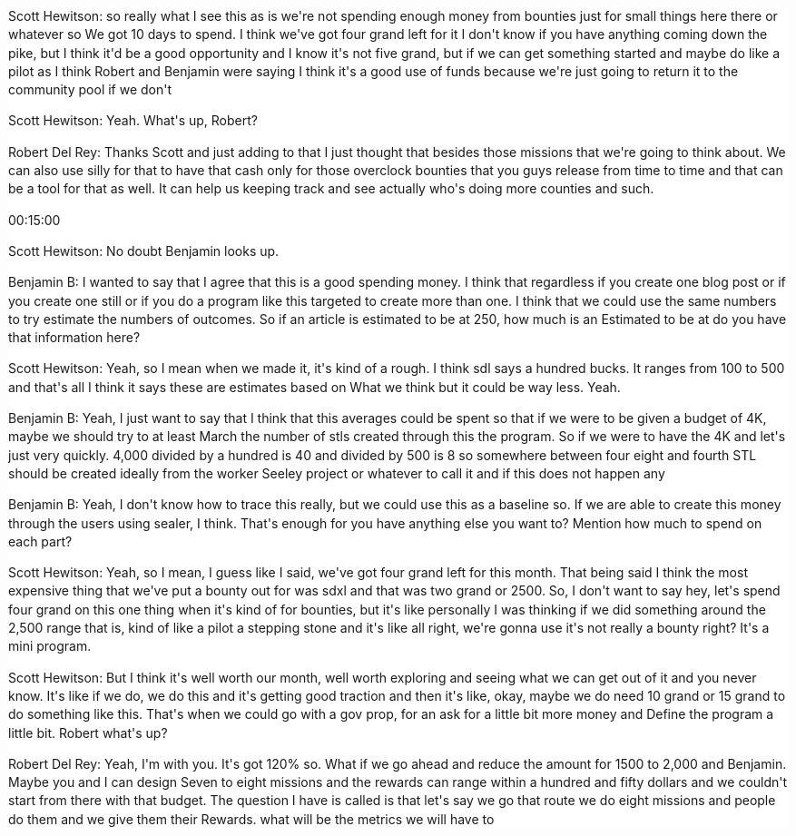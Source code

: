 Scott Hewitson: so really what I see this as is we're not spending enough money from bounties just for small things here there or whatever so We got 10 days to spend. I think we've got four grand left for it I don't know if you have anything coming down the pike, but I think it'd be a good opportunity and I know it's not five grand, but if we can get something started and maybe do like a pilot as I think Robert and Benjamin were saying I think it's a good use of funds because we're just going to return it to the community pool if we don't

Scott Hewitson: Yeah. What's up, Robert?

Robert Del Rey: Thanks Scott and just adding to that I just thought that besides those missions that we're going to think about. We can also use silly for that to have that cash only for those overclock bounties that you guys release from time to time and that can be a tool for that as well. It can help us keeping track and see actually who's doing more counties and such.

00:15:00

Scott Hewitson: No doubt Benjamin looks up.

Benjamin B: I wanted to say that I agree that this is a good spending money. I think that regardless if you create one blog post or if you create one still or if you do a program like this targeted to create more than one. I think that we could use the same numbers to try estimate the numbers of outcomes. So if an article is estimated to be at 250, how much is an Estimated to be at do you have that information here?

Scott Hewitson: Yeah, so I mean when we made it, it's kind of a rough. I think sdl says a hundred bucks. It ranges from 100 to 500 and that's all I think it says these are estimates based on What we think but it could be way less. Yeah.

Benjamin B: Yeah, I just want to say that I think that this averages could be spent so that if we were to be given a budget of 4K, maybe we should try to at least March the number of stls created through this the program. So if we were to have the 4K and let's just very quickly. 4,000 divided by a hundred is 40 and divided by 500 is 8 so somewhere between four eight and fourth STL should be created ideally from the worker Seeley project or whatever to call it and if this does not happen any

Benjamin B: Yeah, I don't know how to trace this really, but we could use this as a baseline so. If we are able to create this money through the users using sealer, I think. That's enough for you have anything else you want to? Mention how much to spend on each part?

Scott Hewitson: Yeah, so I mean, I guess like I said, we've got four grand left for this month. That being said I think the most expensive thing that we've put a bounty out for was sdxl and that was two grand or 2500. So, I don't want to say hey, let's spend four grand on this one thing when it's kind of for bounties, but it's like personally I was thinking if we did something around the 2,500 range that is, kind of like a pilot a stepping stone and it's like all right, we're gonna use it's not really a bounty right? It's a mini program.

Scott Hewitson: But I think it's well worth our month, well worth exploring and seeing what we can get out of it and you never know. It's like if we do, we do this and it's getting good traction and then it's like, okay, maybe we do need 10 grand or 15 grand to do something like this. That's when we could go with a gov prop, for an ask for a little bit more money and Define the program a little bit. Robert what's up?

Robert Del Rey: Yeah, I'm with you. It's got 120% so. What if we go ahead and reduce the amount for 1500 to 2,000 and Benjamin. Maybe you and I can design Seven to eight missions and the rewards can range within a hundred and fifty dollars and we couldn't start from there with that budget. The question I have is called is that let's say we go that route we do eight missions and people do them and we give them their Rewards. what will be the metrics we will have to
